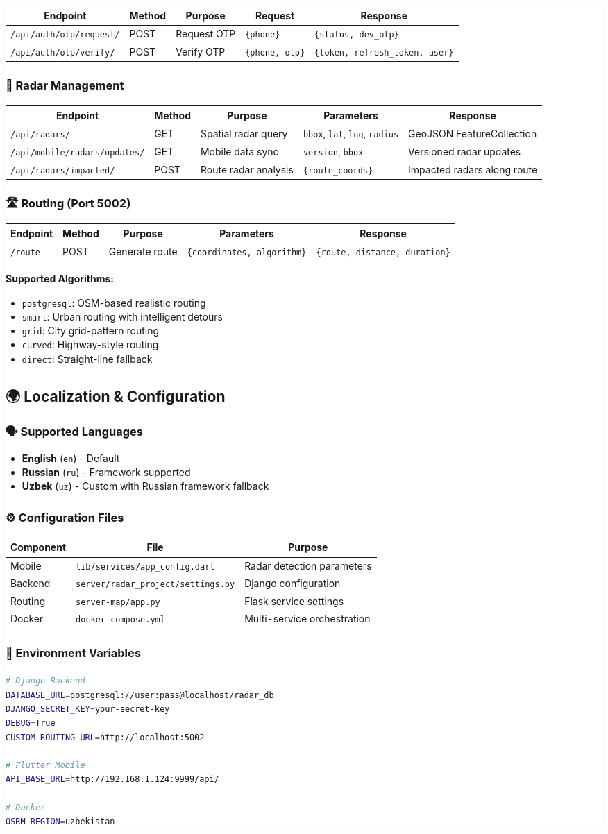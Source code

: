 | Endpoint | Method | Purpose | Request | Response |
|----------|--------|---------|---------|----------|
| `/api/auth/otp/request/` | POST | Request OTP | `{phone}` | `{status, dev_otp}` |
| `/api/auth/otp/verify/` | POST | Verify OTP | `{phone, otp}` | `{token, refresh_token, user}` |

### 🎯 Radar Management

| Endpoint | Method | Purpose | Parameters | Response |
|----------|--------|---------|------------|----------|
| `/api/radars/` | GET | Spatial radar query | `bbox`, `lat`, `lng`, `radius` | GeoJSON FeatureCollection |
| `/api/mobile/radars/updates/` | GET | Mobile data sync | `version`, `bbox` | Versioned radar updates |
| `/api/radars/impacted/` | POST | Route radar analysis | `{route_coords}` | Impacted radars along route |

### 🛣️ Routing (Port 5002)

| Endpoint | Method | Purpose | Parameters | Response |
|----------|--------|---------|------------|----------|
| `/route` | POST | Generate route | `{coordinates, algorithm}` | `{route, distance, duration}` |

**Supported Algorithms:**
- `postgresql`: OSM-based realistic routing
- `smart`: Urban routing with intelligent detours
- `grid`: City grid-pattern routing
- `curved`: Highway-style routing
- `direct`: Straight-line fallback

## 🌍 Localization & Configuration

### 🗣️ Supported Languages
- **English** (`en`) - Default
- **Russian** (`ru`) - Framework supported
- **Uzbek** (`uz`) - Custom with Russian framework fallback

### ⚙️ Configuration Files

| Component | File | Purpose |
|-----------|------|---------|
| Mobile | `lib/services/app_config.dart` | Radar detection parameters |
| Backend | `server/radar_project/settings.py` | Django configuration |
| Routing | `server-map/app.py` | Flask service settings |
| Docker | `docker-compose.yml` | Multi-service orchestration |

### 🔧 Environment Variables

```bash
# Django Backend
DATABASE_URL=postgresql://user:pass@localhost/radar_db
DJANGO_SECRET_KEY=your-secret-key
DEBUG=True
CUSTOM_ROUTING_URL=http://localhost:5002

# Flutter Mobile
API_BASE_URL=http://192.168.1.124:9999/api/

# Docker
OSRM_REGION=uzbekistan
```
